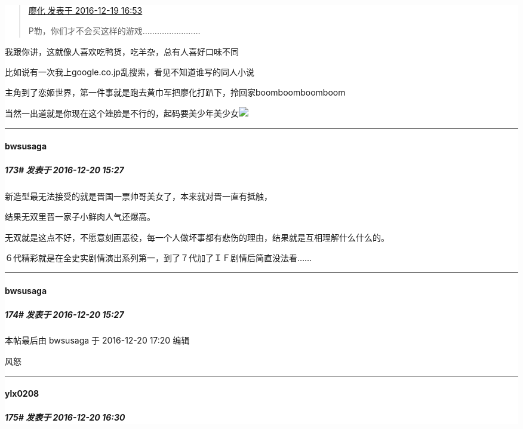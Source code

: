 

<blockquote><a href="httphttps://bbs.saraba1st.com/2b/forum.php?mod=redirect&amp;goto=findpost&amp;pid=34533212&amp;ptid=1355959" target="_blank">廖化 发表于 2016-12-19 16:53</a>

P勒，你们才不会买这样的游戏……………………</blockquote>
我跟你讲，这就像人喜欢吃鸭货，吃羊杂，总有人喜好口味不同

比如说有一次我上google.co.jp乱搜索，看见不知道谁写的同人小说

主角到了恋姬世界，第一件事就是跑去黄巾军把廖化打趴下，拎回家boomboomboomboom

当然一出道就是你现在这个矬脸是不行的，起码要美少年美少女<img src="https://static.saraba1st.com/image/smiley/face/118.gif" referrerpolicy="no-referrer">







*****

####  bwsusaga  
##### 173#       发表于 2016-12-20 15:27




新造型最无法接受的就是晋国一票帅哥美女了，本来就对晋一直有抵触，


结果无双里晋一家子小鲜肉人气还爆高。


无双就是这点不好，不愿意刻画恶役，每一个人做坏事都有悲伤的理由，结果就是互相理解什么什么的。


６代精彩就是在全史实剧情演出系列第一，到了７代加了ＩＦ剧情后简直没法看……







*****

####  bwsusaga  
##### 174#       发表于 2016-12-20 15:27



 本帖最后由 bwsusaga 于 2016-12-20 17:20 编辑 

风怒







*****

####  ylx0208  
##### 175#       发表于 2016-12-20 16:30

